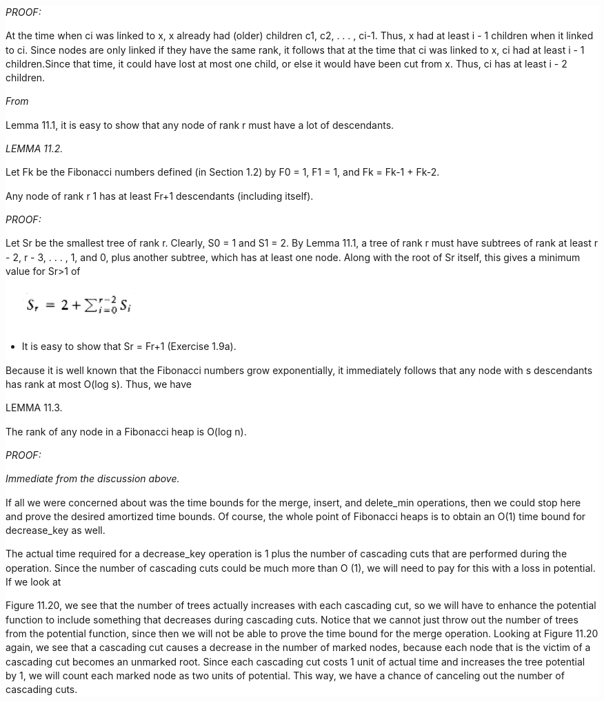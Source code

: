 *PROOF:*

At the time when ci was linked to x, x already had (older) children c1, c2, . . . , ci-1. Thus, x had at least i - 1 children when it linked to ci. Since nodes are only linked if they have the same rank, it follows that at the time that ci was linked to x, ci had at least i - 1 children.Since that time, it could have lost at most one child, or else it would have been cut from x. Thus, ci has at least i - 2 children.

*From*

Lemma 11.1, it is easy to show that any node of rank r must have a lot of descendants.

*LEMMA 11.2.*

Let Fk be the Fibonacci numbers defined (in Section 1.2) by F0 = 1, F1 = 1, and Fk = Fk-1 + Fk-2.

Any node of rank r 1 has at least Fr+1 descendants (including itself).

*PROOF:*

Let Sr be the smallest tree of rank r. Clearly, S0 = 1 and S1 = 2. By Lemma 11.1, a tree of rank r must have subtrees of rank at least r - 2, r - 3, . . . , 1, and 0, plus another subtree, which has at least one node. Along with the root of Sr itself, this gives a minimum value for Sr>1 of

![Alt text](formula4.png)

- It is easy to show that Sr = Fr+1 (Exercise 1.9a).

Because it is well known that the Fibonacci numbers grow exponentially, it immediately follows that any node with s descendants has rank at most O(log s). Thus, we have

LEMMA 11.3.

The rank of any node in a Fibonacci heap is O(log n).

*PROOF:*

*Immediate from the discussion above.*

If all we were concerned about was the time bounds for the merge, insert, and delete_min operations, then we could stop here and prove the desired amortized time bounds. Of course, the whole point of Fibonacci heaps is to obtain an O(1) time bound for decrease_key as well.

The actual time required for a decrease_key operation is 1 plus the number of cascading cuts that are performed during the operation. Since the number of cascading cuts could be much more than O (1), we will need to pay for this with a loss in potential. If we look at

Figure 11.20, we see that the number of trees actually increases with each cascading cut, so we will have to enhance the potential function to include something that decreases during cascading cuts. Notice that we cannot just throw out the number of trees from the potential function, since then we will not be able to prove the time bound for the merge operation. Looking at Figure 11.20 again, we see that a cascading cut causes a decrease in the number of marked nodes, because each node that is the victim of a cascading cut becomes an unmarked root. Since each cascading cut costs 1 unit of actual time and increases the tree potential by 1, we will count each marked node as two units of potential. This way, we have a chance of canceling out the number of cascading cuts.
